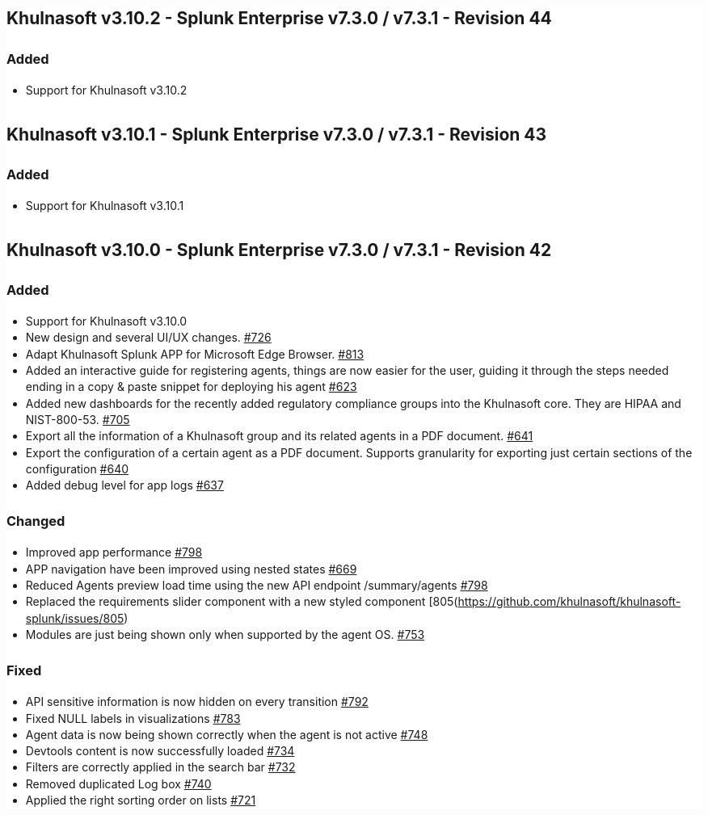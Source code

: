## Khulnasoft v3.10.2 - Splunk Enterprise v7.3.0 / v7.3.1 - Revision 44

### Added

- Support for Khulnasoft v3.10.2

## Khulnasoft v3.10.1 - Splunk Enterprise v7.3.0 / v7.3.1 - Revision 43

### Added

- Support for Khulnasoft v3.10.1

## Khulnasoft v3.10.0 - Splunk Enterprise v7.3.0 / v7.3.1 - Revision 42

### Added

- Support for Khulnasoft v3.10.0
- New design and several UI/UX changes. [#726](https://github.com/khulnasoft/khulnasoft-splunk/issues/726)
- Adapt Khulnasoft Splunk APP for Microsoft Edge Browser. [#813](https://github.com/khulnasoft/khulnasoft-splunk/issues/813)
- Added an interactive guide for registering agents, things are now easier for the user, guiding it through the steps needed ending in a copy & paste snippet for deploying his agent [#623](https://github.com/khulnasoft/khulnasoft-splunk/issues/623)
- Added new dashboards for the recently added regulatory compliance groups into the Khulnasoft core. They are HIPAA and NIST-800-53. [#705](https://github.com/khulnasoft/khulnasoft-splunk/issues/705)
- Export all the information of a Khulnasoft group and its related agents in a PDF document. [#641](https://github.com/khulnasoft/khulnasoft-splunk/issues/641)
- Export the configuration of a certain agent as a PDF document. Supports granularity for exporting just certain sections of the configuration [#640](https://github.com/khulnasoft/khulnasoft-splunk/issues/640)
- Added debug level for app logs [#637](https://github.com/khulnasoft/khulnasoft-splunk/issues/637)

### Changed
- Improved app performance [#798](https://github.com/khulnasoft/khulnasoft-splunk/issues/798)
- APP navigation have been improved using nested states [#669](https://github.com/khulnasoft/khulnasoft-splunk/issues/669)
- Reduced Agents preview load time using the new API endpoint /summary/agents [#798](https://github.com/khulnasoft/khulnasoft-splunk/issues/798)
- Replaced the requirements slider component with a new styled component [805(https://github.com/khulnasoft/khulnasoft-splunk/issues/805)
- Modules are just being shown only when supported by the agent OS. [#753](https://github.com/khulnasoft/khulnasoft-splunk/issues/753)

### Fixed
- API sensitive information is now hidden on every transition [#792](https://github.com/khulnasoft/khulnasoft-splunk/issues/792)
- Fixed NULL labels in visualizations [#783](https://github.com/khulnasoft/khulnasoft-splunk/issues/783)
- Agent data is now being shown correctly when the agent is not active [#748](https://github.com/khulnasoft/khulnasoft-splunk/issues/748)
- Devtools content is now successfully loaded [#734](https://github.com/khulnasoft/khulnasoft-splunk/issues/734)
- Filters are correctly applied in the search bar [#732](https://github.com/khulnasoft/khulnasoft-splunk/issues/732)
- Removed duplicated Log box [#740](https://github.com/khulnasoft/khulnasoft-splunk/issues/740)
- Applied the right sorting order on lists [#721](https://github.com/khulnasoft/khulnasoft-splunk/issues/721)
